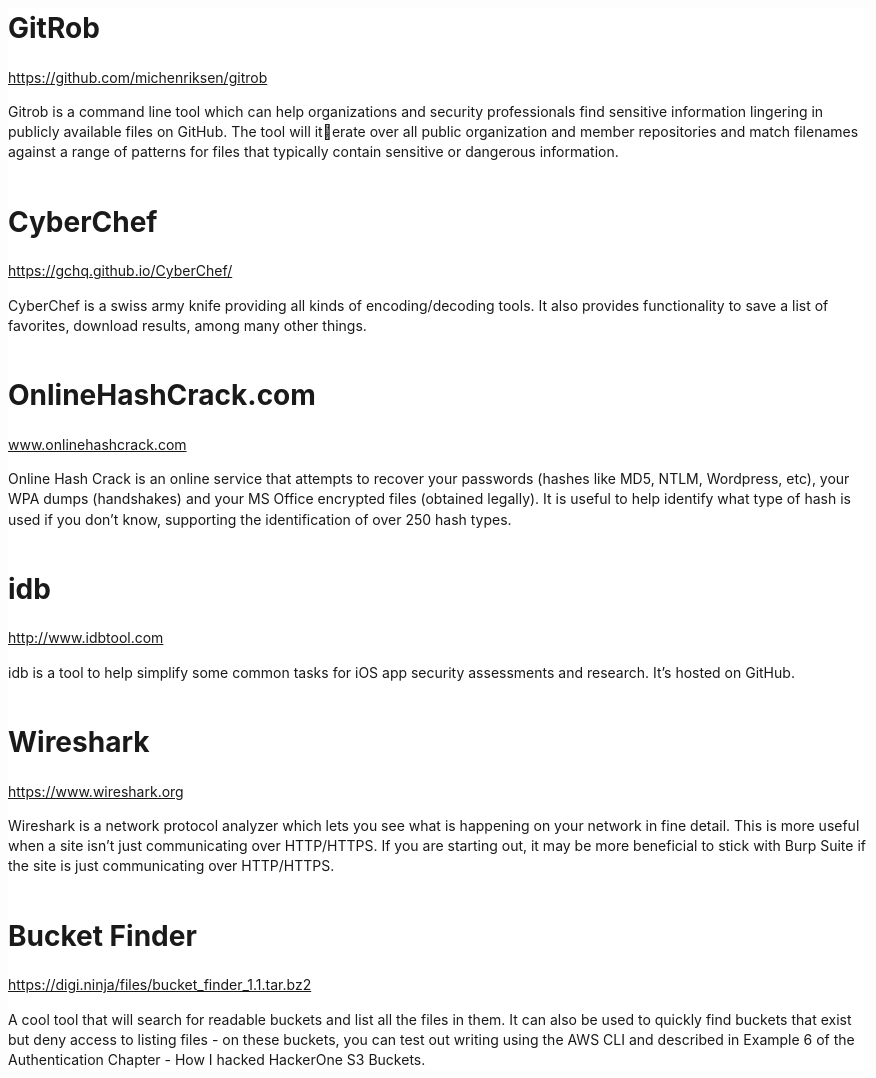 # GitRob

https://github.com/michenriksen/gitrob

Gitrob is a command line tool which can help organizations and security professionals
find sensitive information lingering in publicly available files on GitHub. The tool will iterate over all public organization and member repositories and match filenames against
a range of patterns for files that typically contain sensitive or dangerous information.

# CyberChef

https://gchq.github.io/CyberChef/

CyberChef is a swiss army knife providing all kinds of encoding/decoding tools. It also
provides functionality to save a list of favorites, download results, among many other
things.

# OnlineHashCrack.com

www.onlinehashcrack.com

Online Hash Crack is an online service that attempts to recover your passwords (hashes
like MD5, NTLM, Wordpress, etc), your WPA dumps (handshakes) and your MS Office
encrypted files (obtained legally). It is useful to help identify what type of hash is used if
you don’t know, supporting the identification of over 250 hash types.

# idb

http://www.idbtool.com

idb is a tool to help simplify some common tasks for iOS app security assessments and
research. It’s hosted on GitHub.

# Wireshark

https://www.wireshark.org

Wireshark is a network protocol analyzer which lets you see what is happening on your
network in fine detail. This is more useful when a site isn’t just communicating over
HTTP/HTTPS. If you are starting out, it may be more beneficial to stick with Burp Suite if
the site is just communicating over HTTP/HTTPS.

# Bucket Finder

https://digi.ninja/files/bucket_finder_1.1.tar.bz2

A cool tool that will search for readable buckets and list all the files in them. It can
also be used to quickly find buckets that exist but deny access to listing files - on these
buckets, you can test out writing using the AWS CLI and described in Example 6 of the
Authentication Chapter - How I hacked HackerOne S3 Buckets.
